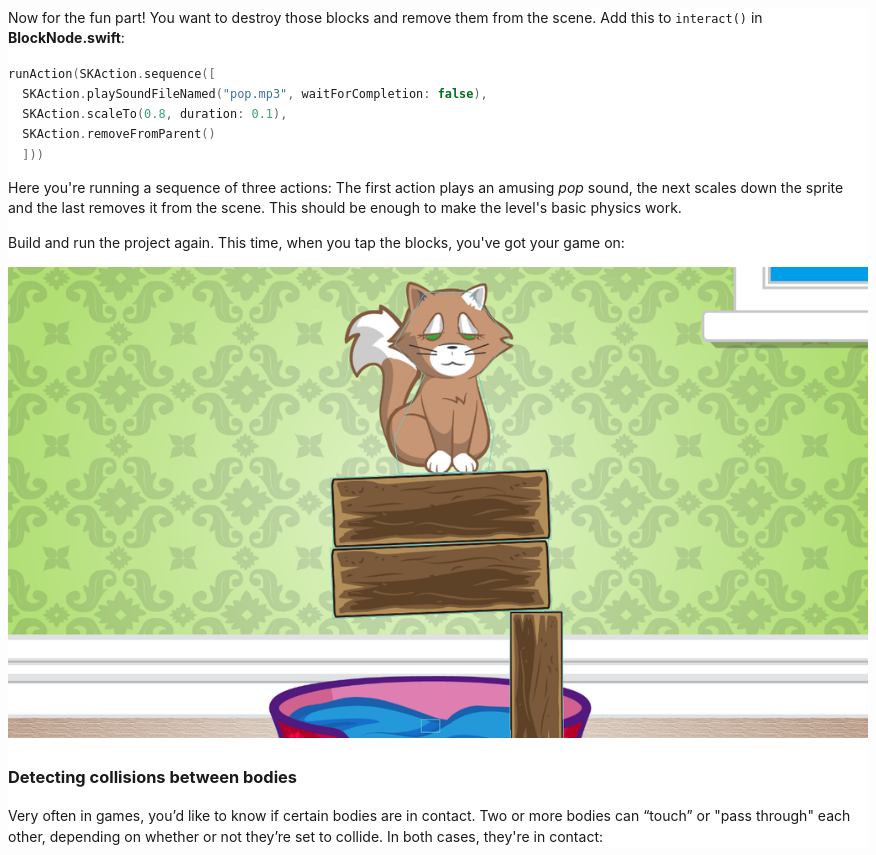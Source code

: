 Now for the fun part! You want to destroy those blocks and remove them from the scene. Add this to `interact()` in **BlockNode.swift**:

```swift
runAction(SKAction.sequence([
  SKAction.playSoundFileNamed("pop.mp3", waitForCompletion: false),
  SKAction.scaleTo(0.8, duration: 0.1),
  SKAction.removeFromParent()
  ]))
```

Here you're running a sequence of three actions: The first action plays an amusing *pop* sound, the next scales down the sprite and the last removes it from the scene. This should be enough to make the level's basic physics work. 

Build and run the project again. This time, when you tap the blocks, you've got your game on:

![width=75% bordered](<images/image42_3.png>)

### Detecting collisions between bodies

Very often in games, you’d like to know if certain bodies are in contact. Two or more bodies can “touch” or "pass through" each other, depending on whether or not they’re set to collide. In both cases, they're in contact:
